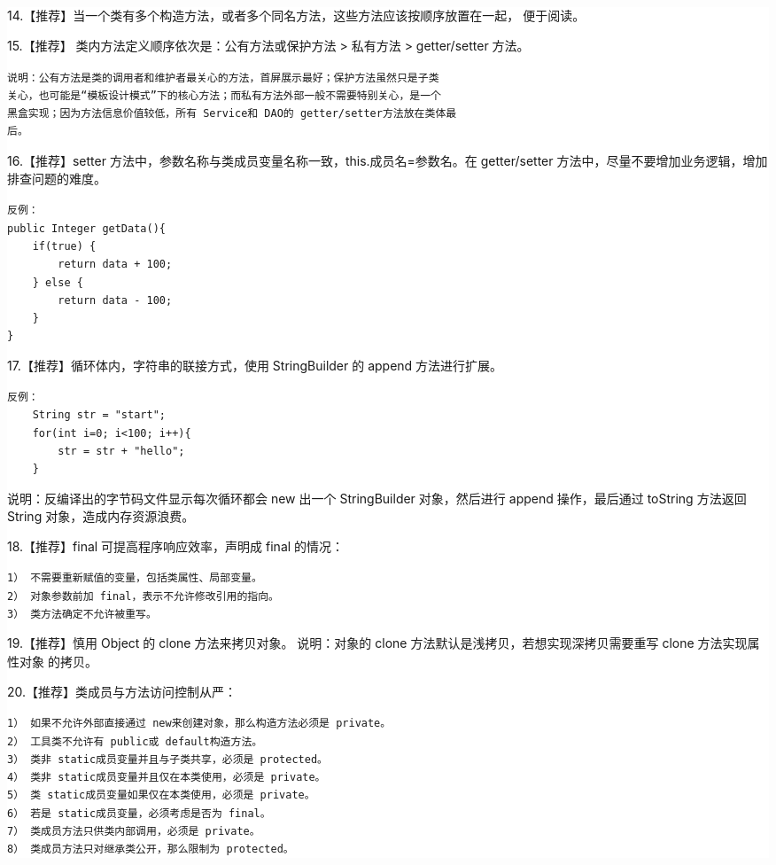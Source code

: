 14.【推荐】当一个类有多个构造方法，或者多个同名方法，这些方法应该按顺序放置在一起，
便于阅读。

15.【推荐】 类内方法定义顺序依次是：公有方法或保护方法 > 私有方法 > getter/setter
方法。

```
说明：公有方法是类的调用者和维护者最关心的方法，首屏展示最好；保护方法虽然只是子类
关心，也可能是“模板设计模式”下的核心方法；而私有方法外部一般不需要特别关心，是一个
黑盒实现；因为方法信息价值较低，所有 Service和 DAO的 getter/setter方法放在类体最
后。
```

16.【推荐】setter 方法中，参数名称与类成员变量名称一致，this.成员名=参数名。在
getter/setter 方法中，尽量不要增加业务逻辑，增加排查问题的难度。

```
反例：
public Integer getData(){
	if(true) {
		return data + 100;
	} else {
		return data - 100;
	}
}
```

17.【推荐】循环体内，字符串的联接方式，使用 StringBuilder 的 append 方法进行扩展。

```
反例：
	String str = "start";
	for(int i=0; i<100; i++){
		str = str + "hello";
	}
```

说明：反编译出的字节码文件显示每次循环都会 new 出一个 StringBuilder 对象，然后进行
append 操作，最后通过 toString 方法返回 String 对象，造成内存资源浪费。

18.【推荐】final 可提高程序响应效率，声明成 final 的情况：

```
1） 不需要重新赋值的变量，包括类属性、局部变量。
2） 对象参数前加 final，表示不允许修改引用的指向。
3） 类方法确定不允许被重写。
```

19.【推荐】慎用 Object 的 clone 方法来拷贝对象。
说明：对象的 clone 方法默认是浅拷贝，若想实现深拷贝需要重写 clone 方法实现属性对象
的拷贝。

20.【推荐】类成员与方法访问控制从严：

```
1） 如果不允许外部直接通过 new来创建对象，那么构造方法必须是 private。
2） 工具类不允许有 public或 default构造方法。
3） 类非 static成员变量并且与子类共享，必须是 protected。
4） 类非 static成员变量并且仅在本类使用，必须是 private。
5） 类 static成员变量如果仅在本类使用，必须是 private。
6） 若是 static成员变量，必须考虑是否为 final。
7） 类成员方法只供类内部调用，必须是 private。
8） 类成员方法只对继承类公开，那么限制为 protected。
```
